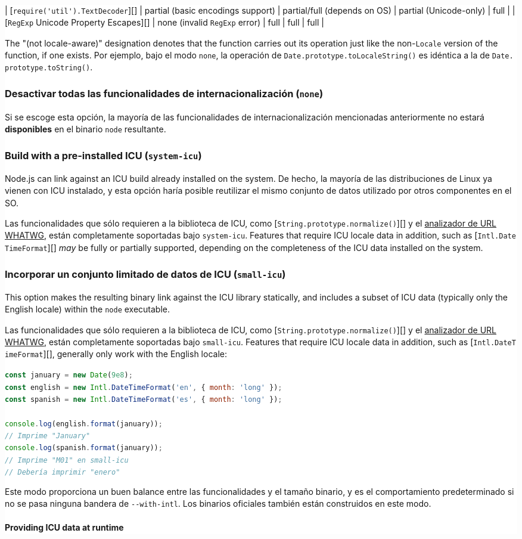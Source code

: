 | [`require('util').TextDecoder`][]                    | partial (basic encodings support) | partial/full (depends on OS) | partial (Unicode-only) | full       |
| [`RegExp` Unicode Property Escapes][]                | none (invalid `RegExp` error)     | full                         | full                   | full       |

The "(not locale-aware)" designation denotes that the function carries out its operation just like the non-`Locale` version of the function, if one exists. Por ejemplo, bajo el modo `none`, la operación de `Date.prototype.toLocaleString()` es idéntica a la de `Date.prototype.toString()`.

### Desactivar todas las funcionalidades de internacionalización (`none`)

Si se escoge esta opción, la mayoría de las funcionalidades de internacionalización mencionadas anteriormente no estará **disponibles** en el binario `node` resultante.

### Build with a pre-installed ICU (`system-icu`)

Node.js can link against an ICU build already installed on the system. De hecho, la mayoría de las distribuciones de Linux ya vienen con ICU instalado, y esta opción haría posible reutilizar el mismo conjunto de datos utilizado por otros componentes en el SO.

Las funcionalidades que sólo requieren a la biblioteca de ICU, como [`String.prototype.normalize()`][] y el [analizador de URL WHATWG](url.html#url_the_whatwg_url_api), están completamente soportadas bajo `system-icu`. Features that require ICU locale data in addition, such as [`Intl.DateTimeFormat`][] *may* be fully or partially supported, depending on the completeness of the ICU data installed on the system.

### Incorporar un conjunto limitado de datos de ICU (`small-icu`)

This option makes the resulting binary link against the ICU library statically, and includes a subset of ICU data (typically only the English locale) within the `node` executable.

Las funcionalidades que sólo requieren a la biblioteca de ICU, como [`String.prototype.normalize()`][] y el [analizador de URL WHATWG](url.html#url_the_whatwg_url_api), están completamente soportadas bajo `small-icu`. Features that require ICU locale data in addition, such as [`Intl.DateTimeFormat`][], generally only work with the English locale:

```js
const january = new Date(9e8);
const english = new Intl.DateTimeFormat('en', { month: 'long' });
const spanish = new Intl.DateTimeFormat('es', { month: 'long' });

console.log(english.format(january));
// Imprime "January"
console.log(spanish.format(january));
// Imprime "M01" en small-icu
// Debería imprimir "enero"
```

Este modo proporciona un buen balance entre las funcionalidades y el tamaño binario, y es el comportamiento predeterminado si no se pasa ninguna bandera de `--with-intl`. Los binarios oficiales también están construidos en este modo.

#### Providing ICU data at runtime
